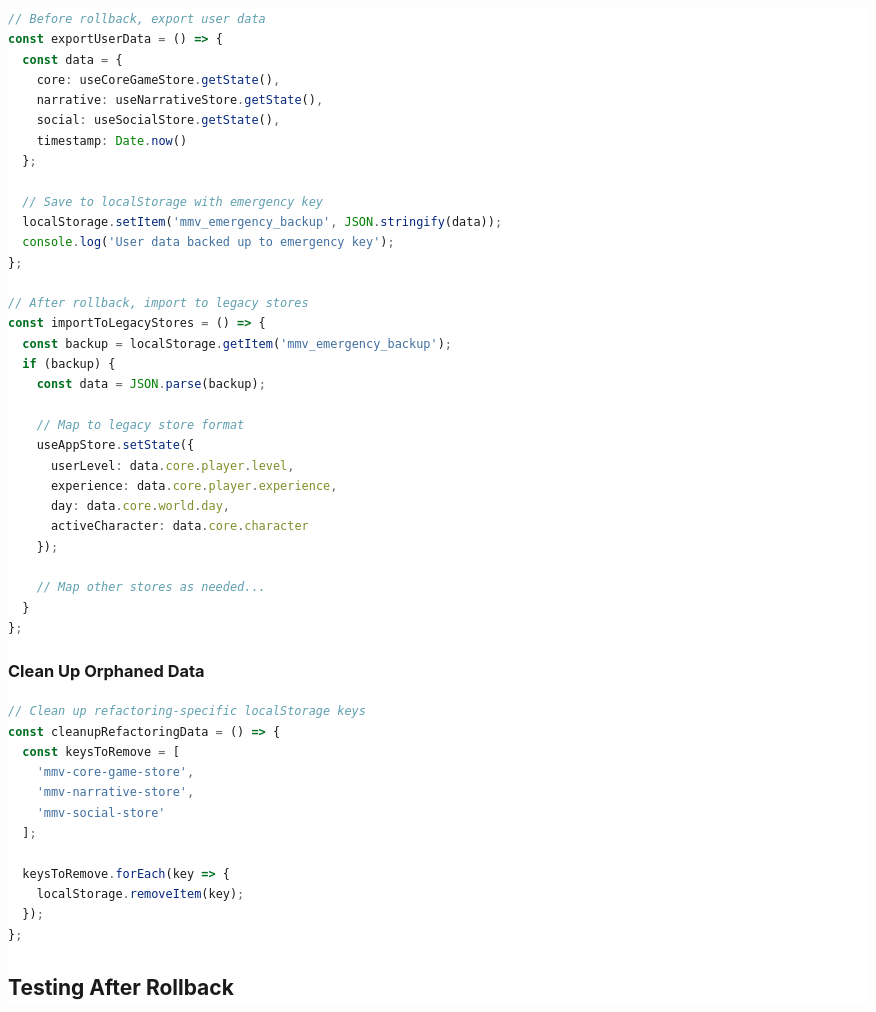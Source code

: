 ```typescript
// Before rollback, export user data
const exportUserData = () => {
  const data = {
    core: useCoreGameStore.getState(),
    narrative: useNarrativeStore.getState(),
    social: useSocialStore.getState(),
    timestamp: Date.now()
  };
  
  // Save to localStorage with emergency key
  localStorage.setItem('mmv_emergency_backup', JSON.stringify(data));
  console.log('User data backed up to emergency key');
};

// After rollback, import to legacy stores
const importToLegacyStores = () => {
  const backup = localStorage.getItem('mmv_emergency_backup');
  if (backup) {
    const data = JSON.parse(backup);
    
    // Map to legacy store format
    useAppStore.setState({
      userLevel: data.core.player.level,
      experience: data.core.player.experience,
      day: data.core.world.day,
      activeCharacter: data.core.character
    });
    
    // Map other stores as needed...
  }
};
```

### Clean Up Orphaned Data

```typescript
// Clean up refactoring-specific localStorage keys
const cleanupRefactoringData = () => {
  const keysToRemove = [
    'mmv-core-game-store',
    'mmv-narrative-store', 
    'mmv-social-store'
  ];
  
  keysToRemove.forEach(key => {
    localStorage.removeItem(key);
  });
};
```

## Testing After Rollback
